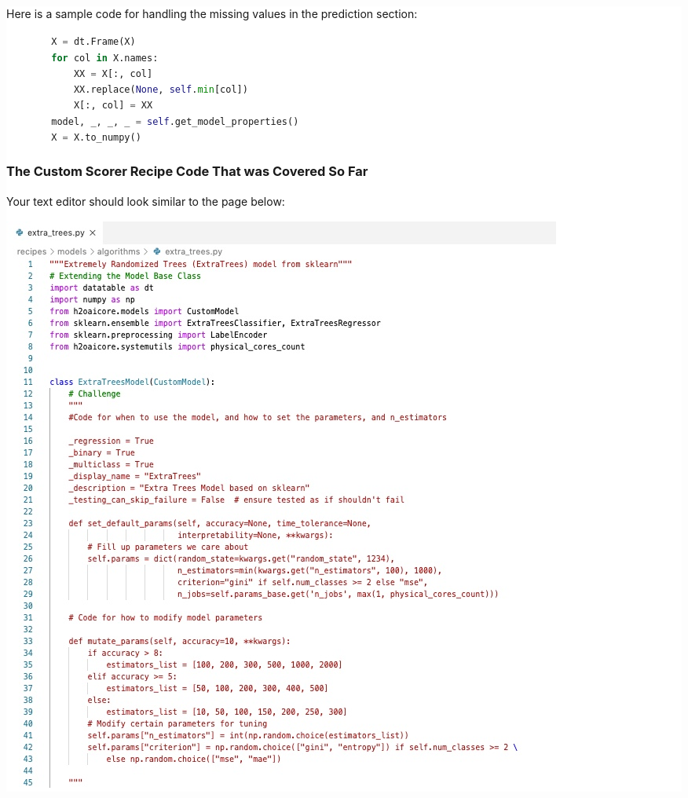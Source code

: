 Here is a sample code for handling the missing values in the prediction section:

~~~python
        X = dt.Frame(X)
        for col in X.names:
            XX = X[:, col]
            XX.replace(None, self.min[col])
            X[:, col] = XX
        model, _, _, _ = self.get_model_properties()
        X = X.to_numpy()
~~~

### The Custom Scorer Recipe Code That was Covered So Far

Your text editor should look similar to the page below:

![extra-trees-model-1](assets/extra-trees-model-1.jpg)
